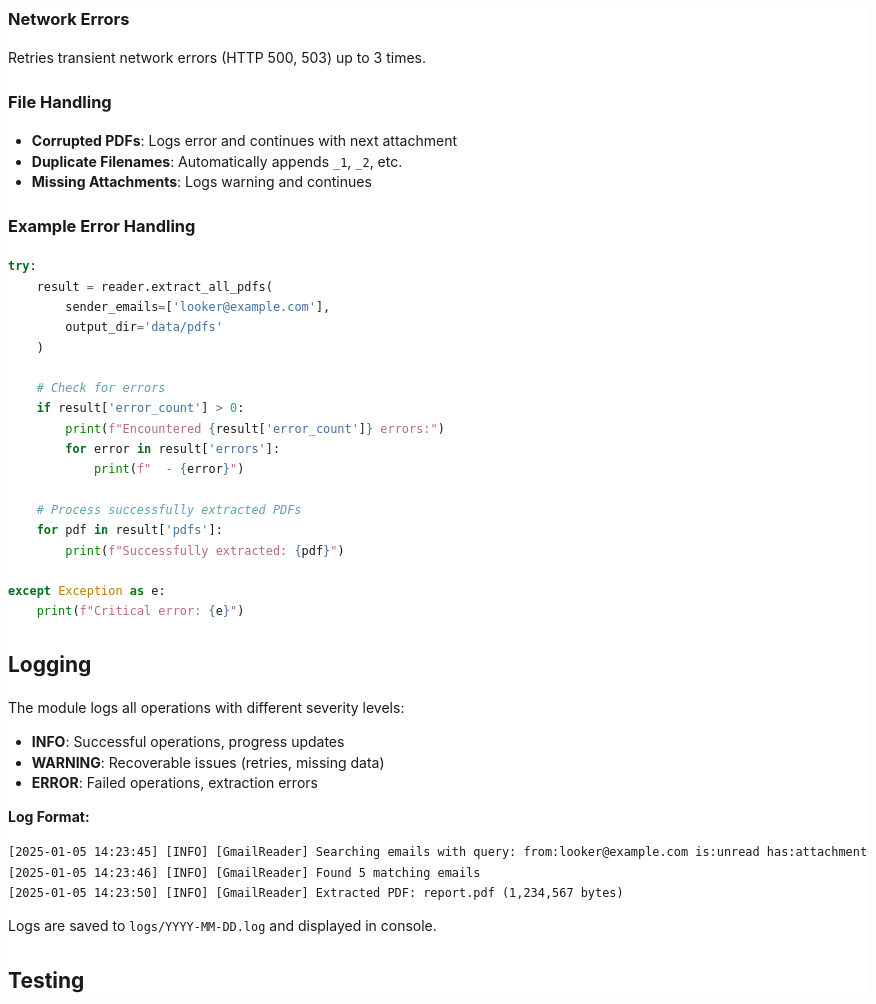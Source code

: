 ### Network Errors

Retries transient network errors (HTTP 500, 503) up to 3 times.

### File Handling

- **Corrupted PDFs**: Logs error and continues with next attachment
- **Duplicate Filenames**: Automatically appends `_1`, `_2`, etc.
- **Missing Attachments**: Logs warning and continues

### Example Error Handling

```python
try:
    result = reader.extract_all_pdfs(
        sender_emails=['looker@example.com'],
        output_dir='data/pdfs'
    )

    # Check for errors
    if result['error_count'] > 0:
        print(f"Encountered {result['error_count']} errors:")
        for error in result['errors']:
            print(f"  - {error}")

    # Process successfully extracted PDFs
    for pdf in result['pdfs']:
        print(f"Successfully extracted: {pdf}")

except Exception as e:
    print(f"Critical error: {e}")
```

## Logging

The module logs all operations with different severity levels:

- **INFO**: Successful operations, progress updates
- **WARNING**: Recoverable issues (retries, missing data)
- **ERROR**: Failed operations, extraction errors

**Log Format:**
```
[2025-01-05 14:23:45] [INFO] [GmailReader] Searching emails with query: from:looker@example.com is:unread has:attachment
[2025-01-05 14:23:46] [INFO] [GmailReader] Found 5 matching emails
[2025-01-05 14:23:50] [INFO] [GmailReader] Extracted PDF: report.pdf (1,234,567 bytes)
```

Logs are saved to `logs/YYYY-MM-DD.log` and displayed in console.

## Testing
